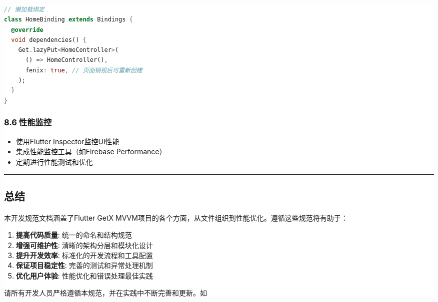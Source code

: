 ```dart
// 懒加载绑定
class HomeBinding extends Bindings {
  @override
  void dependencies() {
    Get.lazyPut<HomeController>(
      () => HomeController(),
      fenix: true, // 页面销毁后可重新创建
    );
  }
}
```

### 8.6 性能监控
- 使用Flutter Inspector监控UI性能
- 集成性能监控工具（如Firebase Performance）
- 定期进行性能测试和优化

---

## 总结

本开发规范文档涵盖了Flutter GetX MVVM项目的各个方面，从文件组织到性能优化。遵循这些规范将有助于：

1. **提高代码质量**: 统一的命名和结构规范
2. **增强可维护性**: 清晰的架构分层和模块化设计
3. **提升开发效率**: 标准化的开发流程和工具配置
4. **保证项目稳定性**: 完善的测试和异常处理机制
5. **优化用户体验**: 性能优化和错误处理最佳实践

请所有开发人员严格遵循本规范，并在实践中不断完善和更新。如